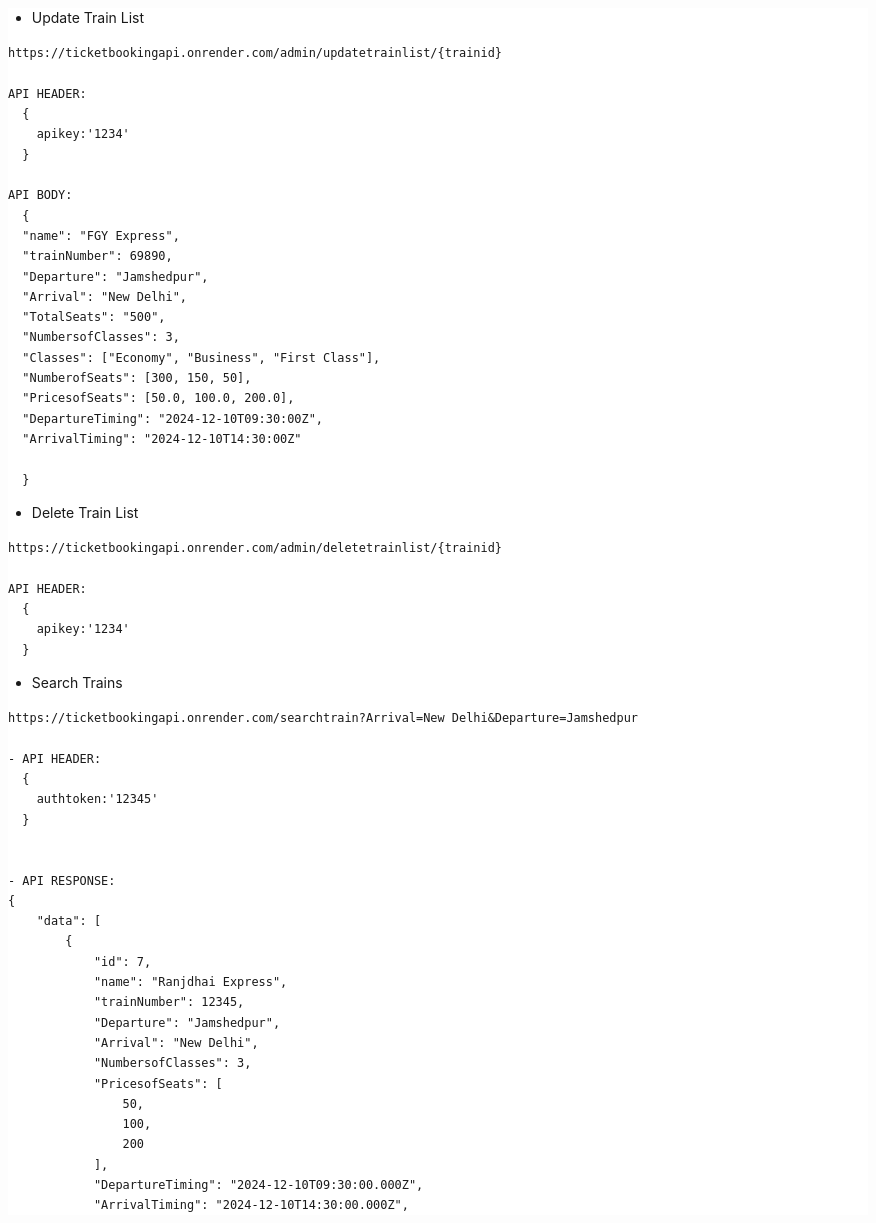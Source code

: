 - Update Train List
```
https://ticketbookingapi.onrender.com/admin/updatetrainlist/{trainid}

API HEADER:
  {
    apikey:'1234'
  }

API BODY:
  {
  "name": "FGY Express",
  "trainNumber": 69890,
  "Departure": "Jamshedpur",
  "Arrival": "New Delhi",
  "TotalSeats": "500",
  "NumbersofClasses": 3,
  "Classes": ["Economy", "Business", "First Class"],
  "NumberofSeats": [300, 150, 50],
  "PricesofSeats": [50.0, 100.0, 200.0],
  "DepartureTiming": "2024-12-10T09:30:00Z",
  "ArrivalTiming": "2024-12-10T14:30:00Z"

  }

```

- Delete Train List
```
https://ticketbookingapi.onrender.com/admin/deletetrainlist/{trainid}

API HEADER:
  {
    apikey:'1234'
  }

```


- Search Trains 
```
https://ticketbookingapi.onrender.com/searchtrain?Arrival=New Delhi&Departure=Jamshedpur

- API HEADER:
  {
    authtoken:'12345'
  }


- API RESPONSE: 
{
    "data": [
        {
            "id": 7,
            "name": "Ranjdhai Express",
            "trainNumber": 12345,
            "Departure": "Jamshedpur",
            "Arrival": "New Delhi",
            "NumbersofClasses": 3,
            "PricesofSeats": [
                50,
                100,
                200
            ],
            "DepartureTiming": "2024-12-10T09:30:00.000Z",
            "ArrivalTiming": "2024-12-10T14:30:00.000Z",
```